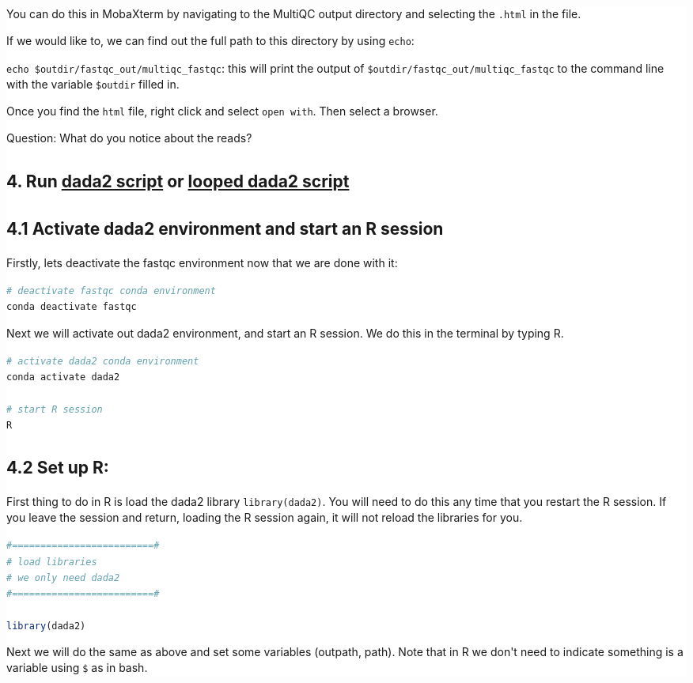 You can do this in MobaXterm by navigating to the MultiQC output directory and selecting the `.html` in the file.

If we would like to, we can find out the full path to this directory by using `echo`:

`echo $outdir/fastqc_out/multiqc_fastqc`: this will print the output of `$outdir/fastqc_out/multiqc_fastqc` to the command line with the variable `$outdir` filled in.

Once you find the `html` file, right click and select `open with`. Then select a browser.

Question: What do you notice about the reads?  

## 4. Run [dada2 script](https://github.com/nmc97/metabarcoding_at_cefas_tutorial/blob/main/scripts/run_dada2.R) or [looped dada2 script](https://github.com/nmc97/metabarcoding_at_cefas_tutorial/blob/main/scripts/run_dada2.R)

## 4.1 Activate dada2 environment and start an R session

Firstly, lets deactivate the fastqc environment now that we are done with it:

```bash
# deactivate fastqc conda environment
conda deactivate fastqc
```

Next we will activate out dada2 environment, and start an R session. We do this in the terminal by typing R.

```bash
# activate dada2 conda environment
conda activate dada2

# start R session
R
```

## 4.2 Set up R:

First thing to do in R is load the dada2 library `library(dada2)`. You will need to do this any time that you restart the R session. If you leave the session and return, loading the R session again, it will not reload the libraries for you.



```R
#=========================#
# load libraries
# we only need dada2
#=========================#

library(dada2)

```

Next we will do the same as above and set some variables (outpath, path). Note that in R we don't need to indicate something is a variable using `$` as in bash.
